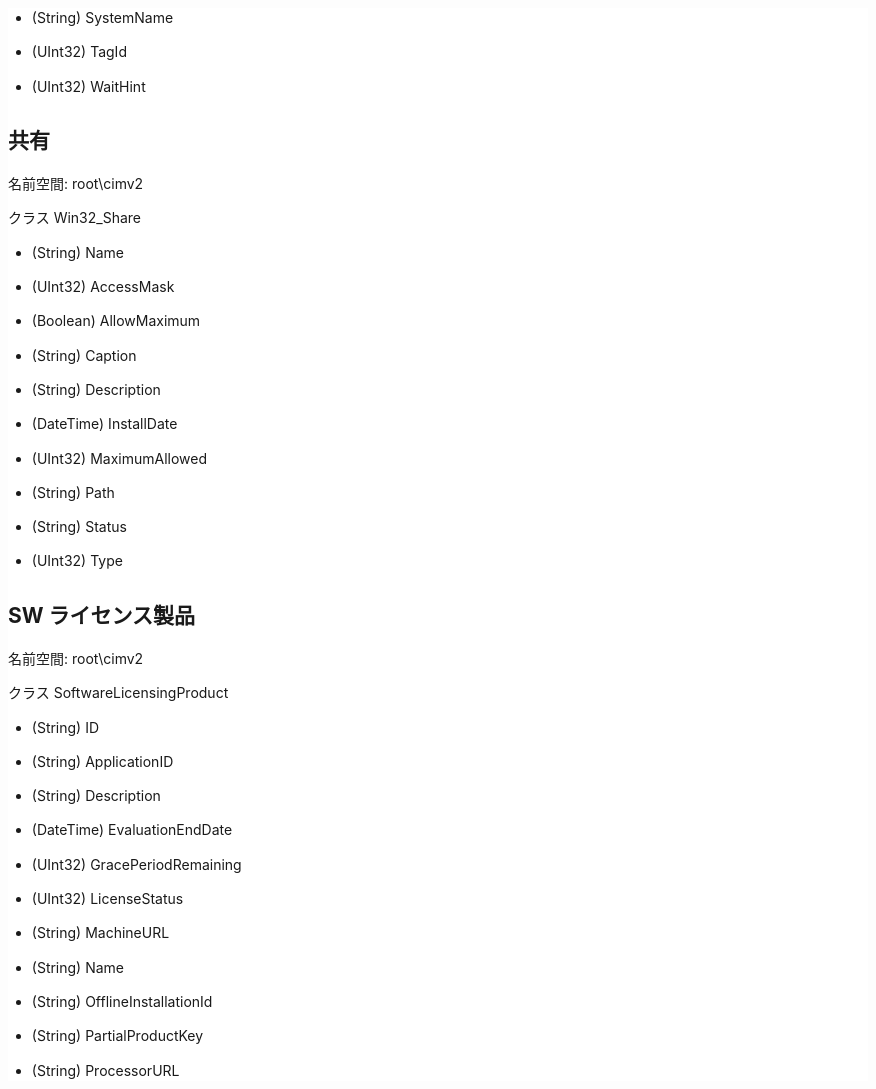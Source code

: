 - (String) SystemName

- (UInt32) TagId

- (UInt32) WaitHint



## <a name="shares"></a>共有

名前空間: root\cimv2

クラス Win32_Share


- (String) Name

- (UInt32) AccessMask

- (Boolean) AllowMaximum

- (String) Caption

- (String) Description

- (DateTime) InstallDate

- (UInt32) MaximumAllowed

- (String) Path

- (String) Status

- (UInt32) Type



## <a name="sw-licensing-product"></a>SW ライセンス製品

名前空間: root\cimv2

クラス SoftwareLicensingProduct


- (String) ID

- (String) ApplicationID

- (String) Description

- (DateTime) EvaluationEndDate

- (UInt32) GracePeriodRemaining

- (UInt32) LicenseStatus

- (String) MachineURL

- (String) Name

- (String) OfflineInstallationId

- (String) PartialProductKey

- (String) ProcessorURL
